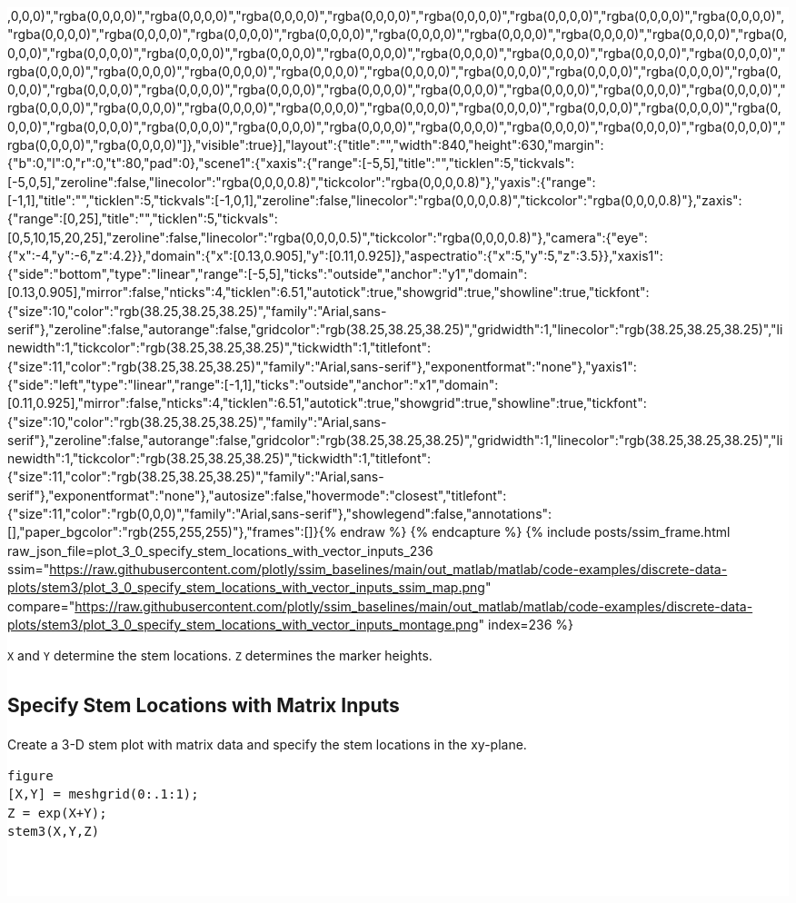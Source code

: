 ,0,0,0)","rgba(0,0,0,0)","rgba(0,0,0,0)","rgba(0,0,0,0)","rgba(0,0,0,0)","rgba(0,0,0,0)","rgba(0,0,0,0)","rgba(0,0,0,0)","rgba(0,0,0,0)","rgba(0,0,0,0)","rgba(0,0,0,0)","rgba(0,0,0,0)","rgba(0,0,0,0)","rgba(0,0,0,0)","rgba(0,0,0,0)","rgba(0,0,0,0)","rgba(0,0,0,0)","rgba(0,0,0,0)","rgba(0,0,0,0)","rgba(0,0,0,0)","rgba(0,0,0,0)","rgba(0,0,0,0)","rgba(0,0,0,0)","rgba(0,0,0,0)","rgba(0,0,0,0)","rgba(0,0,0,0)","rgba(0,0,0,0)","rgba(0,0,0,0)","rgba(0,0,0,0)","rgba(0,0,0,0)","rgba(0,0,0,0)","rgba(0,0,0,0)","rgba(0,0,0,0)","rgba(0,0,0,0)","rgba(0,0,0,0)","rgba(0,0,0,0)","rgba(0,0,0,0)","rgba(0,0,0,0)","rgba(0,0,0,0)","rgba(0,0,0,0)","rgba(0,0,0,0)","rgba(0,0,0,0)","rgba(0,0,0,0)","rgba(0,0,0,0)","rgba(0,0,0,0)","rgba(0,0,0,0)","rgba(0,0,0,0)","rgba(0,0,0,0)","rgba(0,0,0,0)","rgba(0,0,0,0)","rgba(0,0,0,0)","rgba(0,0,0,0)","rgba(0,0,0,0)","rgba(0,0,0,0)","rgba(0,0,0,0)","rgba(0,0,0,0)","rgba(0,0,0,0)","rgba(0,0,0,0)","rgba(0,0,0,0)","rgba(0,0,0,0)","rgba(0,0,0,0)","rgba(0,0,0,0)"]},"visible":true}],"layout":{"title":"","width":840,"height":630,"margin":{"b":0,"l":0,"r":0,"t":80,"pad":0},"scene1":{"xaxis":{"range":[-5,5],"title":"","ticklen":5,"tickvals":[-5,0,5],"zeroline":false,"linecolor":"rgba(0,0,0,0.8)","tickcolor":"rgba(0,0,0,0.8)"},"yaxis":{"range":[-1,1],"title":"","ticklen":5,"tickvals":[-1,0,1],"zeroline":false,"linecolor":"rgba(0,0,0,0.8)","tickcolor":"rgba(0,0,0,0.8)"},"zaxis":{"range":[0,25],"title":"","ticklen":5,"tickvals":[0,5,10,15,20,25],"zeroline":false,"linecolor":"rgba(0,0,0,0.5)","tickcolor":"rgba(0,0,0,0.8)"},"camera":{"eye":{"x":-4,"y":-6,"z":4.2}},"domain":{"x":[0.13,0.905],"y":[0.11,0.925]},"aspectratio":{"x":5,"y":5,"z":3.5}},"xaxis1":{"side":"bottom","type":"linear","range":[-5,5],"ticks":"outside","anchor":"y1","domain":[0.13,0.905],"mirror":false,"nticks":4,"ticklen":6.51,"autotick":true,"showgrid":true,"showline":true,"tickfont":{"size":10,"color":"rgb(38.25,38.25,38.25)","family":"Arial,sans-serif"},"zeroline":false,"autorange":false,"gridcolor":"rgb(38.25,38.25,38.25)","gridwidth":1,"linecolor":"rgb(38.25,38.25,38.25)","linewidth":1,"tickcolor":"rgb(38.25,38.25,38.25)","tickwidth":1,"titlefont":{"size":11,"color":"rgb(38.25,38.25,38.25)","family":"Arial,sans-serif"},"exponentformat":"none"},"yaxis1":{"side":"left","type":"linear","range":[-1,1],"ticks":"outside","anchor":"x1","domain":[0.11,0.925],"mirror":false,"nticks":4,"ticklen":6.51,"autotick":true,"showgrid":true,"showline":true,"tickfont":{"size":10,"color":"rgb(38.25,38.25,38.25)","family":"Arial,sans-serif"},"zeroline":false,"autorange":false,"gridcolor":"rgb(38.25,38.25,38.25)","gridwidth":1,"linecolor":"rgb(38.25,38.25,38.25)","linewidth":1,"tickcolor":"rgb(38.25,38.25,38.25)","tickwidth":1,"titlefont":{"size":11,"color":"rgb(38.25,38.25,38.25)","family":"Arial,sans-serif"},"exponentformat":"none"},"autosize":false,"hovermode":"closest","titlefont":{"size":11,"color":"rgb(0,0,0)","family":"Arial,sans-serif"},"showlegend":false,"annotations":[],"paper_bgcolor":"rgb(255,255,255)"},"frames":[]}{% endraw %}
{% endcapture %}
{% include posts/ssim_frame.html 
  raw_json_file=plot_3_0_specify_stem_locations_with_vector_inputs_236
  ssim="https://raw.githubusercontent.com/plotly/ssim_baselines/main/out_matlab/matlab/code-examples/discrete-data-plots/stem3/plot_3_0_specify_stem_locations_with_vector_inputs_ssim_map.png" 
  compare="https://raw.githubusercontent.com/plotly/ssim_baselines/main/out_matlab/matlab/code-examples/discrete-data-plots/stem3/plot_3_0_specify_stem_locations_with_vector_inputs_montage.png" 
  index=236
%}

`X` and `Y` determine the stem locations. `Z` determines the marker heights. 





## Specify Stem Locations with Matrix Inputs

Create a 3-D stem plot with matrix data and specify the stem locations in the xy-plane. 

<pre class="mcode">
figure
[X,Y] = meshgrid(0:.1:1);
Z = exp(X+Y);
stem3(X,Y,Z)

